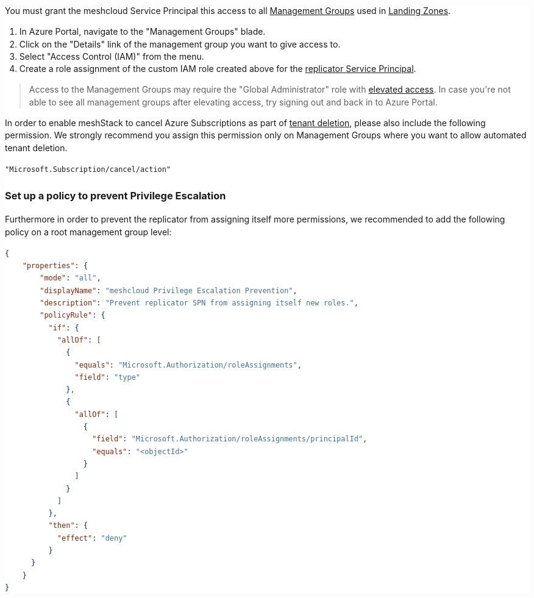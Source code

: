 ```hcl
```

You must grant the meshcloud Service Principal this access to all [Management Groups](https://docs.microsoft.com/en-us/azure/governance/management-groups/) used in [Landing Zones](./meshstack.azure.landing-zones.md).

1. In Azure Portal, navigate to the "Management Groups" blade.
2. Click on the "Details" link of the management group you want to give access to.
3. Select "Access Control (IAM)" from the menu.
4. Create a role assignment of the custom IAM role created above for the [replicator Service Principal](#replicator).

> Access to the Management Groups may require the "Global Administrator" role with [elevated access](https://docs.microsoft.com/en-us/azure/role-based-access-control/elevate-access-global-admin). In case you're not able to see all management groups after elevating access, try signing out and back in to Azure Portal.

In order to enable meshStack to cancel Azure Subscriptions as part of [tenant deletion](./administration.delete-tenants.md), please also include the following permission. We strongly recommend you assign this permission only on Management Groups where you want to allow automated tenant deletion.


```hcl
"Microsoft.Subscription/cancel/action"
```

### Set up a policy to prevent Privilege Escalation

Furthermore in order to prevent the replicator from assigning itself more permissions, we recommended to add the following policy on a root management group level:

```json
{
    "properties": {
        "mode": "all",
        "displayName": "meshcloud Privilege Escalation Prevention",
        "description": "Prevent replicator SPN from assigning itself new roles.",
        "policyRule": {
          "if": {
            "allOf": [
              {
                "equals": "Microsoft.Authorization/roleAssignments",
                "field": "type"
              },
              {
                "allOf": [
                  {
                    "field": "Microsoft.Authorization/roleAssignments/principalId",
                    "equals": "<objectId>"
                  }
                ]
              }
            ]
          },
          "then": {
            "effect": "deny"
          }
      }
    }
}
```
